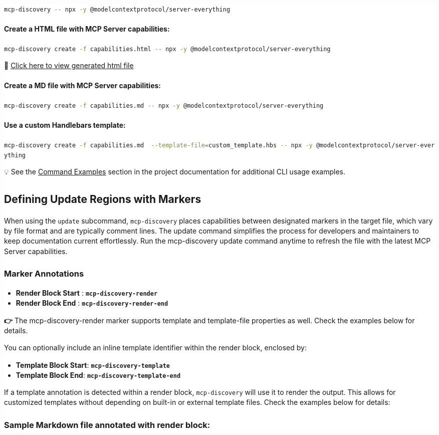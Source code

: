 ```bash
mcp-discovery -- npx -y @modelcontextprotocol/server-everything
```

#### Create a HTML file with MCP Server capabilities:

```bash
mcp-discovery create -f capabilities.html -- npx -y @modelcontextprotocol/server-everything
```

<b>📄</b> <a href="https://rust-mcp-stack.github.io/mcp-discovery/examples/server-info.html" target="_blank"> Click here to view generated html file</a>

#### Create a MD file with MCP Server capabilities:

```bash
mcp-discovery create -f capabilities.md -- npx -y @modelcontextprotocol/server-everything
```

#### Use a custom Handlebars template:

```bash
mcp-discovery create -f capabilities.md  --template-file=custom_template.hbs -- npx -y @modelcontextprotocol/server-everything
```

💡 See the [Command Examples](https://rust-mcp-stack.github.io/mcp-discovery/#/guide/command-examples) section in the project documentation for additional CLI usage examples.

## Defining Update Regions with Markers

When using the `update` subcommand, `mcp-discovery` places capabilities between designated markers in the target file, which vary by file format and are typically comment lines.
The update command simplifies the process for developers and maintainers to keep documentation current effortlessly.
Run the mcp-discovery update command anytime to refresh the file with the latest MCP Server capabilities.

### Marker Annotations

- **Render Block Start** : **`mcp-discovery-render`**
- **Render Block End** : **`mcp-discovery-render-end`**

**👉** The mcp-discovery-render marker supports template and template-file properties as well. Check the examples below for details.

You can optionally include an inline template identifier within the render block, enclosed by:

- **Template Block Start**: **`mcp-discovery-template`**
- **Template Block End**: **`mcp-discovery-template-end`**

If a template annotation is detected within a render block, `mcp-discovery` will use it to render the output. This allows for customized templates without depending on built-in or external template files. Check the examples below for details:

### Sample Markdown file annotated with render block:
